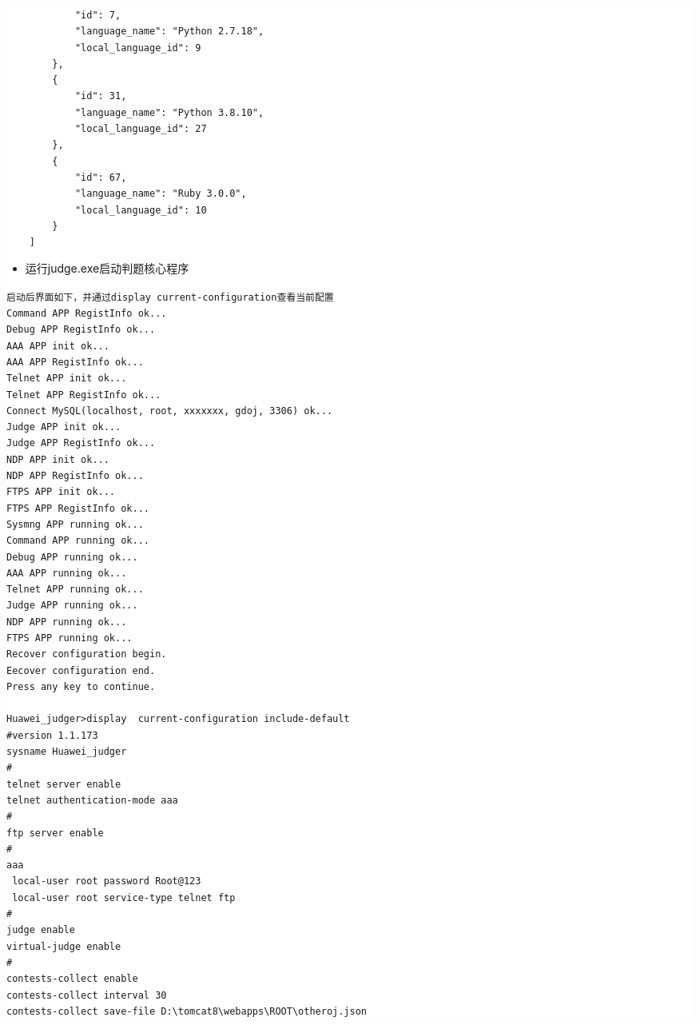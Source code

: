 ```
            "id": 7,             
            "language_name": "Python 2.7.18",
            "local_language_id": 9
        },
        { 
            "id": 31,             
            "language_name": "Python 3.8.10",
            "local_language_id": 27
        },
        { 
            "id": 67,             
            "language_name": "Ruby 3.0.0",
            "local_language_id": 10
        }
    ]
```
- 运行judge.exe启动判题核心程序
```
启动后界面如下，并通过display current-configuration查看当前配置
Command APP RegistInfo ok...
Debug APP RegistInfo ok...
AAA APP init ok...
AAA APP RegistInfo ok...
Telnet APP init ok...
Telnet APP RegistInfo ok...
Connect MySQL(localhost, root, xxxxxxx, gdoj, 3306) ok...
Judge APP init ok...
Judge APP RegistInfo ok...
NDP APP init ok...
NDP APP RegistInfo ok...
FTPS APP init ok...
FTPS APP RegistInfo ok...
Sysmng APP running ok...
Command APP running ok...
Debug APP running ok...
AAA APP running ok...
Telnet APP running ok...
Judge APP running ok...
NDP APP running ok...
FTPS APP running ok...
Recover configuration begin.
Eecover configuration end.
Press any key to continue.

Huawei_judger>display  current-configuration include-default
#version 1.1.173
sysname Huawei_judger
#
telnet server enable
telnet authentication-mode aaa
#
ftp server enable
#
aaa
 local-user root password Root@123
 local-user root service-type telnet ftp
#
judge enable
virtual-judge enable
#
contests-collect enable
contests-collect interval 30
contests-collect save-file D:\tomcat8\webapps\ROOT\otheroj.json
```